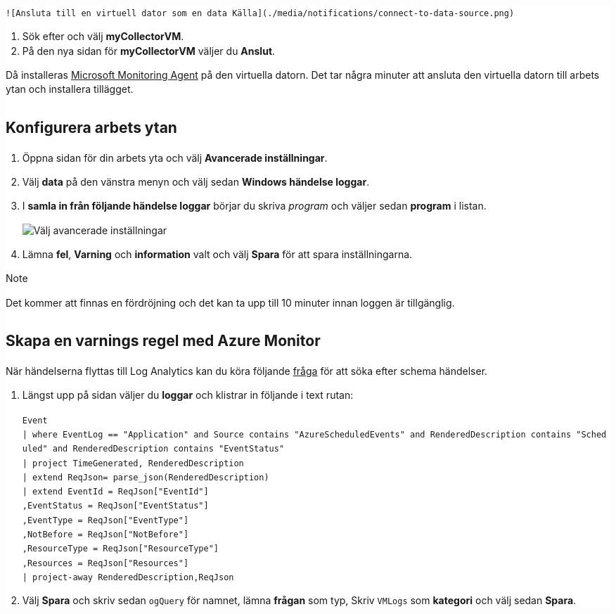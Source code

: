     ![Ansluta till en virtuell dator som en data Källa](./media/notifications/connect-to-data-source.png)

1. Sök efter och välj **myCollectorVM**. 
1. På den nya sidan för **myCollectorVM** väljer du **Anslut**.

Då installeras [Microsoft Monitoring Agent](../extensions/oms-windows.md) på den virtuella datorn. Det tar några minuter att ansluta den virtuella datorn till arbets ytan och installera tillägget. 

## <a name="configure-the-workspace"></a>Konfigurera arbets ytan

1. Öppna sidan för din arbets yta och välj **Avancerade inställningar**.
1. Välj **data** på den vänstra menyn och välj sedan **Windows händelse loggar**.
1. I **samla in från följande händelse loggar** börjar du skriva *program* och väljer sedan **program** i listan.

    ![Välj avancerade inställningar](./media/notifications/advanced.png)

1. Lämna **fel**, **Varning** och **information** valt och välj **Spara** för att spara inställningarna.


> [!NOTE]
> Det kommer att finnas en fördröjning och det kan ta upp till 10 minuter innan loggen är tillgänglig. 


## <a name="creating-an-alert-rule-with-azure-monitor"></a>Skapa en varnings regel med Azure Monitor 


När händelserna flyttas till Log Analytics kan du köra följande [fråga](../../azure-monitor/logs/log-analytics-tutorial.md) för att söka efter schema händelser.

1. Längst upp på sidan väljer du **loggar** och klistrar in följande i text rutan:

    ```
    Event
    | where EventLog == "Application" and Source contains "AzureScheduledEvents" and RenderedDescription contains "Scheduled" and RenderedDescription contains "EventStatus" 
    | project TimeGenerated, RenderedDescription
    | extend ReqJson= parse_json(RenderedDescription)
    | extend EventId = ReqJson["EventId"]
    ,EventStatus = ReqJson["EventStatus"]
    ,EventType = ReqJson["EventType"]
    ,NotBefore = ReqJson["NotBefore"]
    ,ResourceType = ReqJson["ResourceType"]
    ,Resources = ReqJson["Resources"]
    | project-away RenderedDescription,ReqJson
    ```

1. Välj **Spara** och skriv sedan `ogQuery` för namnet, lämna **frågan** som typ, Skriv `VMLogs` som **kategori** och välj sedan **Spara**. 
